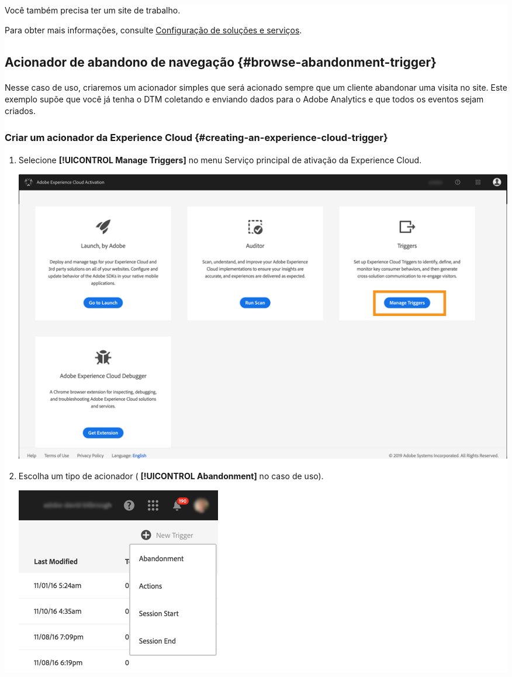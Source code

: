 Você também precisa ter um site de trabalho.

Para obter mais informações, consulte [Configuração de soluções e serviços](../../integrating/using/configuring-triggers-in-experience-cloud.md#configuring-solutions-and-services).

## Acionador de abandono de navegação {#browse-abandonment-trigger}

Nesse caso de uso, criaremos um acionador simples que será acionado sempre que um cliente abandonar uma visita no site. Este exemplo supõe que você já tenha o DTM coletando e enviando dados para o Adobe Analytics e que todos os eventos sejam criados.

### Criar um acionador da Experience Cloud {#creating-an-experience-cloud-trigger}

1. Selecione **[!UICONTROL Manage Triggers]** no menu Serviço principal de ativação da Experience Cloud.

   ![](assets/trigger_uc_browse_1.png)

1. Escolha um tipo de acionador ( **[!UICONTROL Abandonment]** no caso de uso).

   ![](assets/trigger_uc_browse_2.png)
